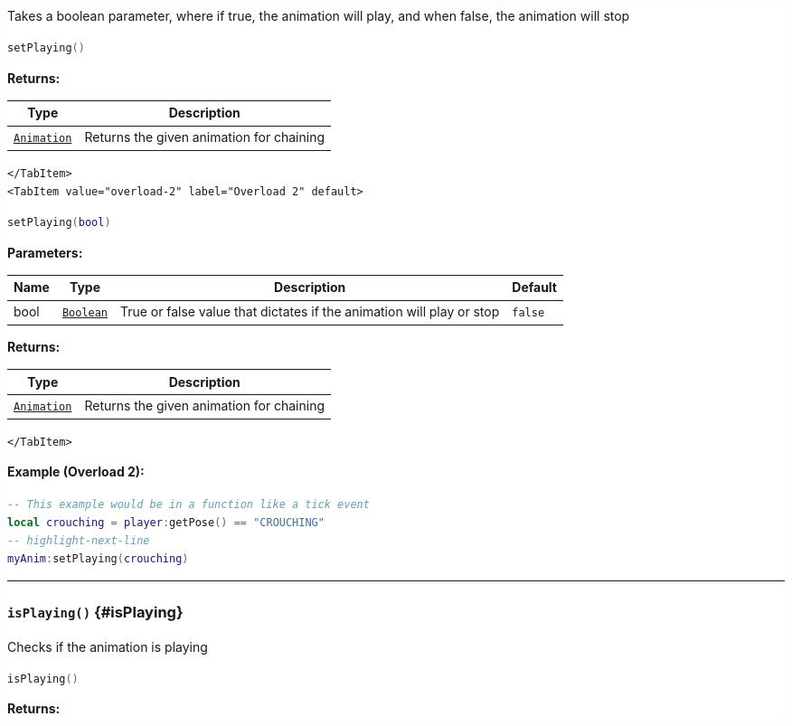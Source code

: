 Takes a boolean parameter, where if true, the animation will play, and when false, the animation will stop

<Tabs>
    <TabItem value="overload-1" label="Overload 1">

```lua
setPlaying()
```

**Returns:**

| Type                                                    | Description                              |
| ------------------------------------------------------- | ---------------------------------------- |
| <code>[Animation](/globals/Animations/Animation)</code> | Returns the given animation for chaining |

    </TabItem>
    <TabItem value="overload-2" label="Overload 2" default>

```lua
setPlaying(bool)
```

**Parameters:**

| Name | Type                                              | Description                                                          | Default |
| ---- | ------------------------------------------------- | -------------------------------------------------------------------- | ------- |
| bool | <code>[Boolean](/tutorials/types/Booleans)</code> | True or false value that dictates if the animation will play or stop | `false` |

**Returns:**

| Type                                                    | Description                              |
| ------------------------------------------------------- | ---------------------------------------- |
| <code>[Animation](/globals/Animations/Animation)</code> | Returns the given animation for chaining |

    </TabItem>

</Tabs>

**Example (Overload 2):**

```lua
-- This example would be in a function like a tick event
local crouching = player:getPose() == "CROUCHING"
-- highlight-next-line
myAnim:setPlaying(crouching)
```

---

### <code>isPlaying()</code> \{#isPlaying}

Checks if the animation is playing

```lua
isPlaying()
```

**Returns:**

